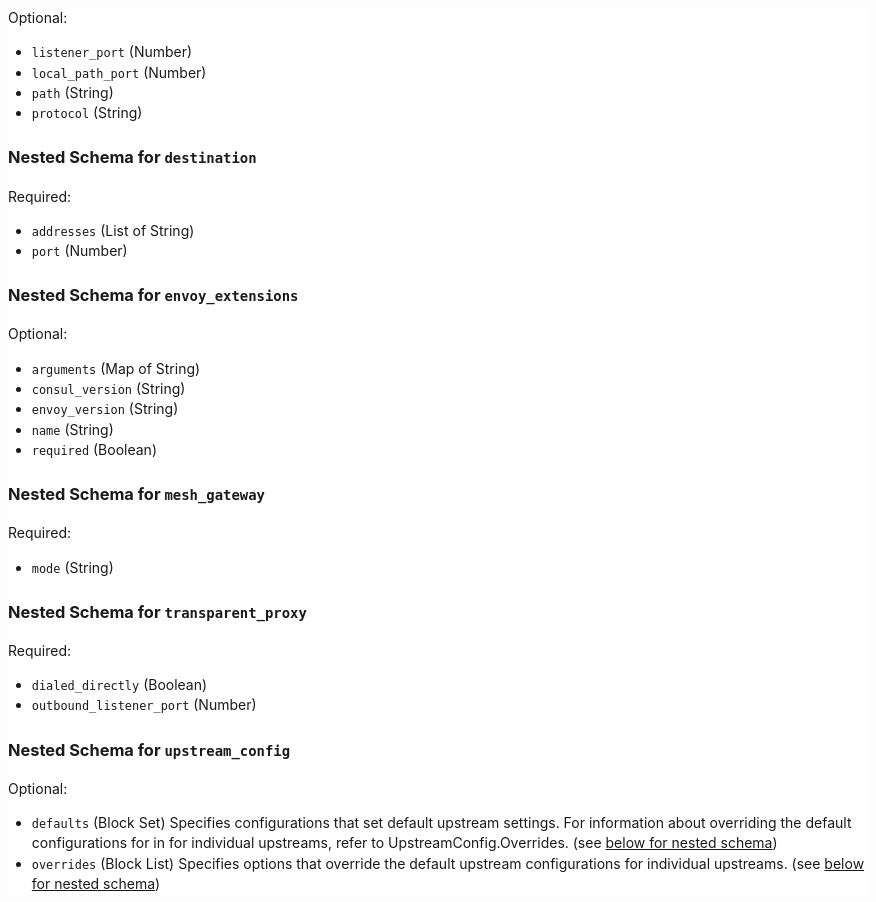 Optional:

- `listener_port` (Number)
- `local_path_port` (Number)
- `path` (String)
- `protocol` (String)



<a id="nestedblock--destination"></a>
### Nested Schema for `destination`

Required:

- `addresses` (List of String)
- `port` (Number)


<a id="nestedblock--envoy_extensions"></a>
### Nested Schema for `envoy_extensions`

Optional:

- `arguments` (Map of String)
- `consul_version` (String)
- `envoy_version` (String)
- `name` (String)
- `required` (Boolean)


<a id="nestedblock--mesh_gateway"></a>
### Nested Schema for `mesh_gateway`

Required:

- `mode` (String)


<a id="nestedblock--transparent_proxy"></a>
### Nested Schema for `transparent_proxy`

Required:

- `dialed_directly` (Boolean)
- `outbound_listener_port` (Number)


<a id="nestedblock--upstream_config"></a>
### Nested Schema for `upstream_config`

Optional:

- `defaults` (Block Set) Specifies configurations that set default upstream settings. For information about overriding the default configurations for in for individual upstreams, refer to UpstreamConfig.Overrides. (see [below for nested schema](#nestedblock--upstream_config--defaults))
- `overrides` (Block List) Specifies options that override the default upstream configurations for individual upstreams. (see [below for nested schema](#nestedblock--upstream_config--overrides))
